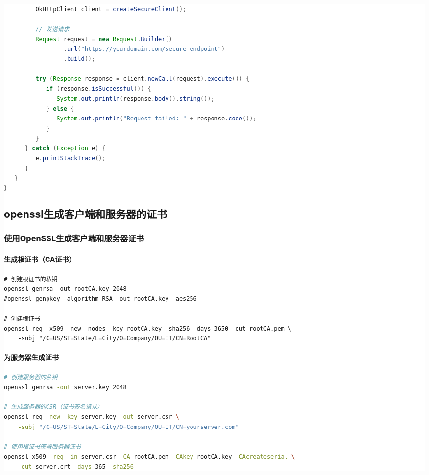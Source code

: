 ```java
         OkHttpClient client = createSecureClient();

         // 发送请求
         Request request = new Request.Builder()
                 .url("https://yourdomain.com/secure-endpoint")
                 .build();

         try (Response response = client.newCall(request).execute()) {
            if (response.isSuccessful()) {
               System.out.println(response.body().string());
            } else {
               System.out.println("Request failed: " + response.code());
            }
         }
      } catch (Exception e) {
         e.printStackTrace();
      }
   }
}

```

## openssl生成客户端和服务器的证书
### 使用OpenSSL生成客户端和服务器证书

#### 生成根证书（CA证书）

```shell
# 创建根证书的私钥
openssl genrsa -out rootCA.key 2048
#openssl genpkey -algorithm RSA -out rootCA.key -aes256

# 创建根证书
openssl req -x509 -new -nodes -key rootCA.key -sha256 -days 3650 -out rootCA.pem \
    -subj "/C=US/ST=State/L=City/O=Company/OU=IT/CN=RootCA"
```

#### 为服务器生成证书

```sh
# 创建服务器的私钥
openssl genrsa -out server.key 2048

# 生成服务器的CSR（证书签名请求）
openssl req -new -key server.key -out server.csr \
    -subj "/C=US/ST=State/L=City/O=Company/OU=IT/CN=yourserver.com"

# 使用根证书签署服务器证书
openssl x509 -req -in server.csr -CA rootCA.pem -CAkey rootCA.key -CAcreateserial \
    -out server.crt -days 365 -sha256
```
